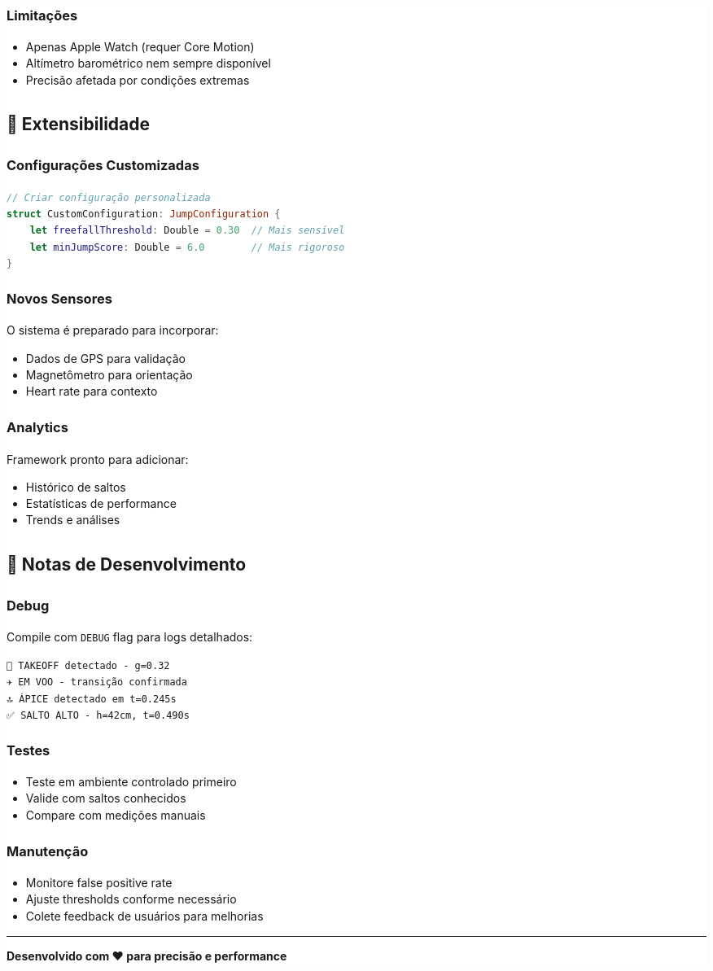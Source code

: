 ### Limitações
- Apenas Apple Watch (requer Core Motion)
- Altímetro barométrico nem sempre disponível
- Precisão afetada por condições extremas

## 🔮 Extensibilidade

### Configurações Customizadas
```swift
// Criar configuração personalizada
struct CustomConfiguration: JumpConfiguration {
    let freefallThreshold: Double = 0.30  // Mais sensível
    let minJumpScore: Double = 6.0        // Mais rigoroso
}
```

### Novos Sensores
O sistema é preparado para incorporar:
- Dados de GPS para validação
- Magnetômetro para orientação
- Heart rate para contexto

### Analytics
Framework pronto para adicionar:
- Histórico de saltos
- Estatísticas de performance
- Trends e análises

## 📝 Notas de Desenvolvimento

### Debug
Compile com `DEBUG` flag para logs detalhados:
```
🛫 TAKEOFF detectado - g=0.32
✈️ EM VOO - transição confirmada
🔝 ÁPICE detectado em t=0.245s
✅ SALTO ALTO - h=42cm, t=0.490s
```

### Testes
- Teste em ambiente controlado primeiro
- Valide com saltos conhecidos
- Compare com medições manuais

### Manutenção
- Monitore false positive rate
- Ajuste thresholds conforme necessário
- Colete feedback de usuários para melhorias

---

**Desenvolvido com ❤️ para precisão e performance**

